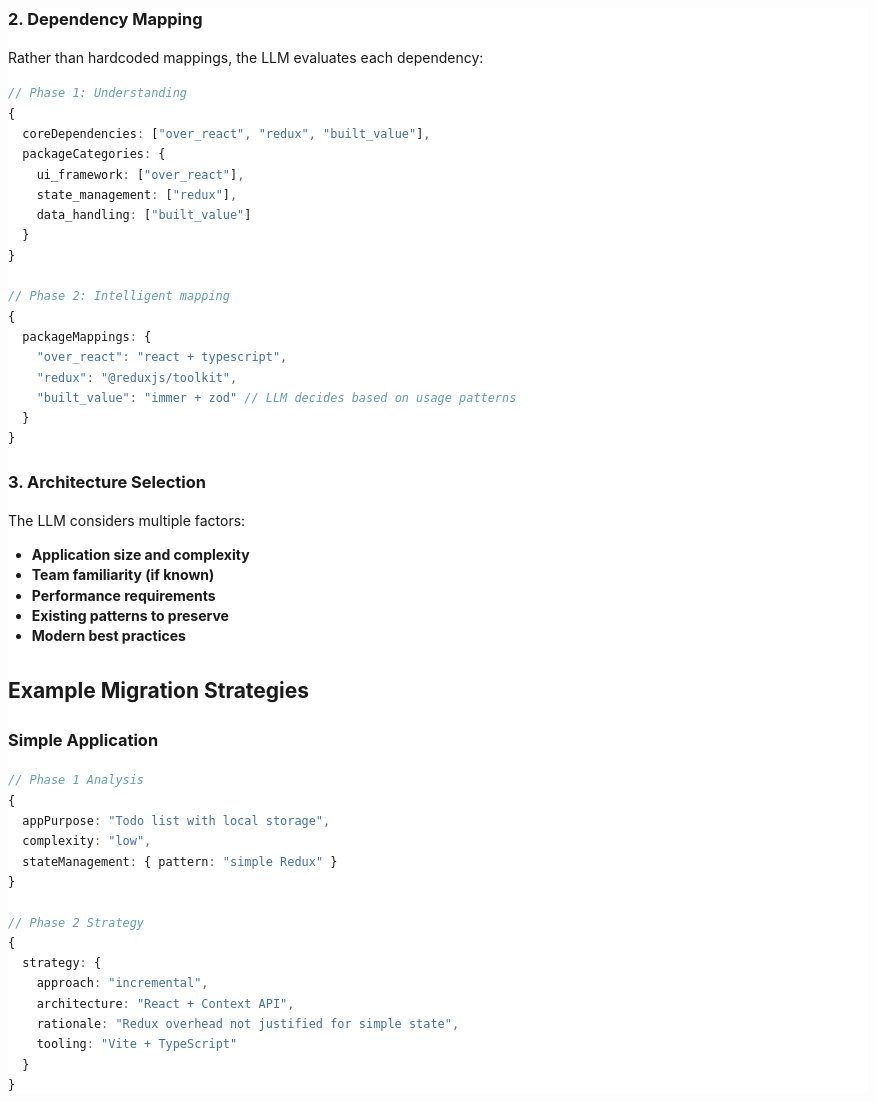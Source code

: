 ### 2. Dependency Mapping

Rather than hardcoded mappings, the LLM evaluates each dependency:

```typescript
// Phase 1: Understanding
{
  coreDependencies: ["over_react", "redux", "built_value"],
  packageCategories: {
    ui_framework: ["over_react"],
    state_management: ["redux"],
    data_handling: ["built_value"]
  }
}

// Phase 2: Intelligent mapping
{
  packageMappings: {
    "over_react": "react + typescript",
    "redux": "@reduxjs/toolkit",
    "built_value": "immer + zod" // LLM decides based on usage patterns
  }
}
```

### 3. Architecture Selection

The LLM considers multiple factors:

- **Application size and complexity**
- **Team familiarity (if known)**
- **Performance requirements**
- **Existing patterns to preserve**
- **Modern best practices**

## Example Migration Strategies

### Simple Application

```typescript
// Phase 1 Analysis
{
  appPurpose: "Todo list with local storage",
  complexity: "low",
  stateManagement: { pattern: "simple Redux" }
}

// Phase 2 Strategy
{
  strategy: {
    approach: "incremental",
    architecture: "React + Context API",
    rationale: "Redux overhead not justified for simple state",
    tooling: "Vite + TypeScript"
  }
}
```
